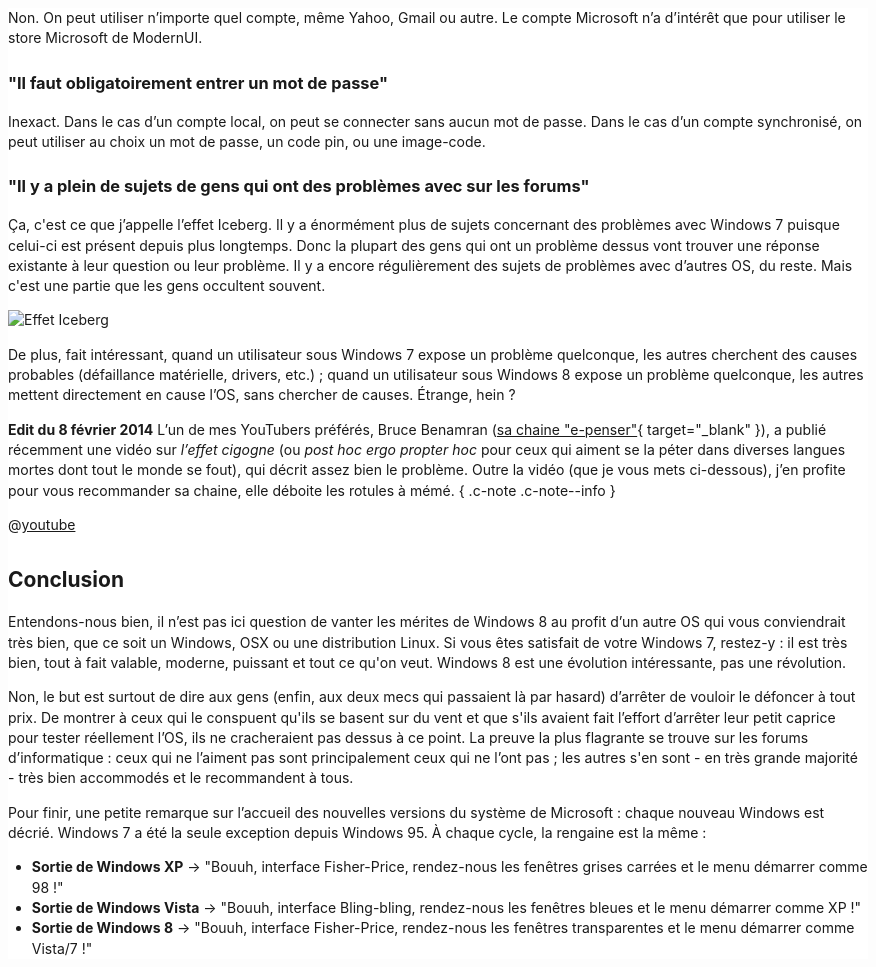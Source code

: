 Non. On peut utiliser n’importe quel compte, même Yahoo, Gmail ou autre. Le compte Microsoft n’a d’intérêt que pour utiliser le store Microsoft de ModernUI.

### "Il faut obligatoirement entrer un mot de passe"

Inexact. Dans le cas d’un compte local, on peut se connecter sans aucun mot de passe. Dans le cas d’un compte synchronisé, on peut utiliser au choix un mot de passe, un code pin, ou une image-code.

### "Il y a plein de sujets de gens qui ont des problèmes avec sur les forums"

Ça, c'est ce que j’appelle l’effet Iceberg. Il y a énormément plus de sujets concernant des problèmes avec Windows 7 puisque celui-ci est présent depuis plus longtemps. Donc la plupart des gens qui ont un problème dessus vont trouver une réponse existante à leur question ou leur problème. Il y a encore régulièrement des sujets de problèmes avec d’autres OS, du reste. Mais c'est une partie que les gens occultent souvent.

![Effet Iceberg](https://images.emmanuelbeziat.com/effeticeberg.jpg)

De plus, fait intéressant, quand un utilisateur sous Windows 7 expose un problème quelconque, les autres cherchent des causes probables (défaillance matérielle, drivers, etc.) ; quand un utilisateur sous Windows 8 expose un problème quelconque, les autres mettent directement en cause l’OS, sans chercher de causes. Étrange, hein ?

**Edit du 8 février 2014** L’un de mes YouTubers préférés, Bruce Benamran ([sa chaine "e-penser"](https://www.youtube.com/channel/UCcziTK2NKeWtWQ6kB5tmQ8Q "YouTube"){ target="_blank" }), a publié récemment une vidéo sur _l’effet cigogne_ (ou _post hoc ergo propter hoc_ pour ceux qui aiment se la péter dans diverses langues mortes dont tout le monde se fout), qui décrit assez bien le problème. Outre la vidéo (que je vous mets ci-dessous), j’en profite pour vous recommander sa chaine, elle déboite les rotules à mémé. { .c-note .c-note--info }

@[youtube](lg2hFq9RlYM)

## Conclusion

Entendons-nous bien, il n’est pas ici question de vanter les mérites de Windows 8 au profit d’un autre OS qui vous conviendrait très bien, que ce soit un Windows, OSX ou une distribution Linux. Si vous êtes satisfait de votre Windows 7, restez-y : il est très bien, tout à fait valable, moderne, puissant et tout ce qu'on veut. Windows 8 est une évolution intéressante, pas une révolution.

Non, le but est surtout de dire aux gens (enfin, aux deux mecs qui passaient là par hasard) d’arrêter de vouloir le défoncer à tout prix. De montrer à ceux qui le conspuent qu'ils se basent sur du vent et que s'ils avaient fait l’effort d’arrêter leur petit caprice pour tester réellement l’OS, ils ne cracheraient pas dessus à ce point. La preuve la plus flagrante se trouve sur les forums d’informatique : ceux qui ne l’aiment pas sont principalement ceux qui ne l’ont pas ; les autres s'en sont - en très grande majorité - très bien accommodés et le recommandent à tous.

Pour finir, une petite remarque sur l’accueil des nouvelles versions du système de Microsoft : chaque nouveau Windows est décrié. Windows 7 a été la seule exception depuis Windows 95\. À chaque cycle, la rengaine est la même :

*   **Sortie de Windows XP** → "Bouuh, interface Fisher-Price, rendez-nous les fenêtres grises carrées et le menu démarrer comme 98 !"
*   **Sortie de Windows Vista** → "Bouuh, interface Bling-bling, rendez-nous les fenêtres bleues et le menu démarrer comme XP !"
*   **Sortie de Windows 8** → "Bouuh, interface Fisher-Price, rendez-nous les fenêtres transparentes et le menu démarrer comme Vista/7 !"
